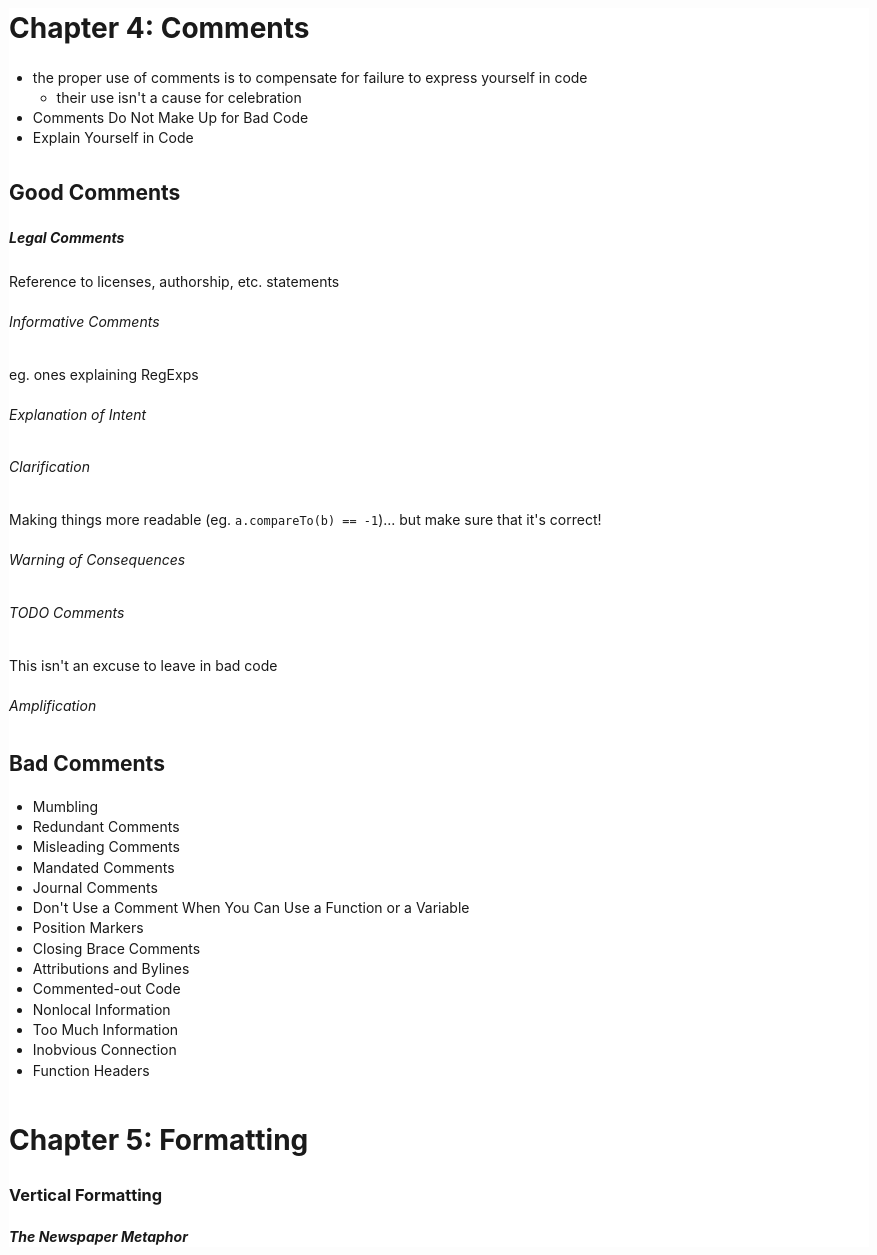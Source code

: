 # Chapter 4: Comments

* the proper use of comments is to compensate for failure to express yourself in code
    - their use isn't a cause for celebration
* Comments Do Not Make Up for Bad Code
* Explain Yourself in Code

## Good Comments

##### Legal Comments
Reference to licenses, authorship, etc. statements

###### Informative Comments
eg. ones explaining RegExps

###### Explanation of Intent

###### Clarification
Making things more readable (eg. `a.compareTo(b) == -1`)... but make sure that it's correct!

###### Warning of Consequences

###### TODO Comments
This isn't an excuse to leave in bad code

###### Amplification

## Bad Comments

* Mumbling
* Redundant Comments
* Misleading Comments
* Mandated Comments
* Journal Comments
* Don't Use a Comment When You Can Use a Function or a Variable
* Position Markers
* Closing Brace Comments
* Attributions and Bylines
* Commented-out Code
* Nonlocal Information
* Too Much Information
* Inobvious Connection
* Function Headers

# Chapter 5: Formatting

### Vertical Formatting

##### The Newspaper Metaphor

